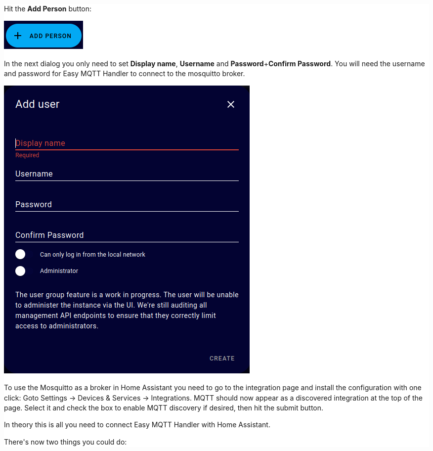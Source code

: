 Hit the **Add Person** button:

![People menu](docs/assets/ha-setup-8.png)

In the next dialog you only need to set **Display name**, **Username** and **Password**+**Confirm Password**. 
You will need the username and password for Easy MQTT Handler to connect to the mosquitto broker.

![Add User](docs/assets/ha-setup-9.png)

To use the Mosquitto as a broker in Home Assistant you need to go to the integration page and install the configuration 
with one click: Goto Settings -> Devices & Services -> Integrations. MQTT should now appear as a discovered integration 
at the top of the page. Select it and check the box to enable MQTT discovery if desired, then hit the submit button.

In theory this is all you need to connect Easy MQTT Handler with Home Assistant.

There's now two things you could do:
